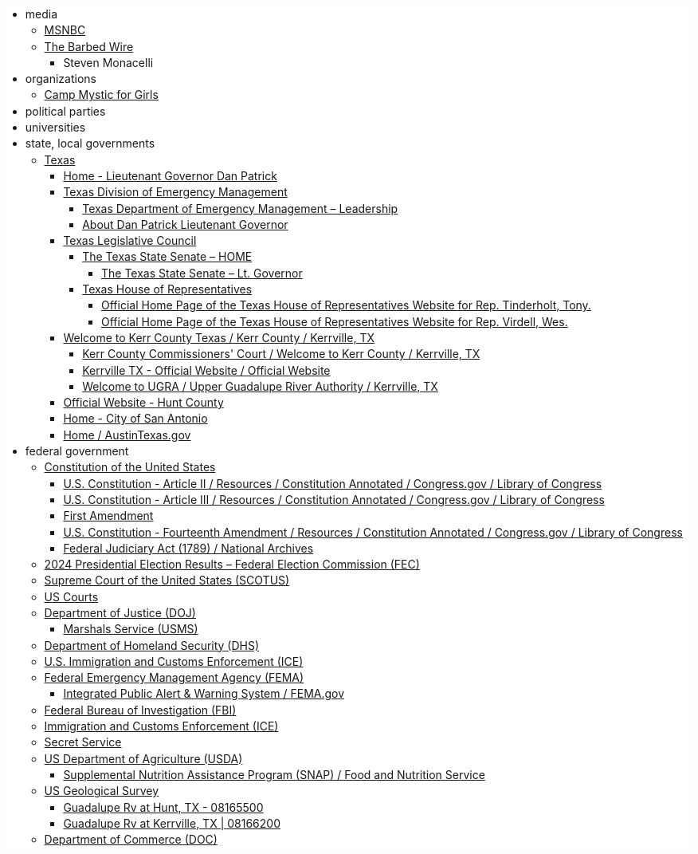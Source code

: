 - media 
    - [MSNBC](https://www.msnbc.com/)
    - [The Barbed Wire](https://thebarbedwire.com/)
        - Steven Monacelli
- organizations 
    - [Camp Mystic for Girls](https://www.campmystic.com/)
- political parties 
- universities 
- state, local governments 
    - [Texas](https://www.texas.gov/)
        - [Home - Lieutenant Governor Dan Patrick](https://www.ltgov.texas.gov/)
        - [Texas Division of Emergency Management](https://tdem.texas.gov/)
            - [Texas Department of Emergency Management – Leadership](https://tdem.texas.gov/leadership)
            - [About Dan Patrick Lieutenant Governor](https://www.ltgov.texas.gov/about/)
        - [Texas Legislative Council](https://tlc.texas.gov/)
            - [The Texas State Senate – HOME](https://senate.texas.gov/)
                - [The Texas State Senate – Lt. Governor](https://senate.texas.gov/ltgov.php)
            - [Texas House of Representatives](https://house.texas.gov/)
                - [Official Home Page of the Texas House of Representatives Website for Rep. Tinderholt, Tony.](https://house.texas.gov/members/3065)
                - [Official Home Page of the Texas House of Representatives Website for Rep. Virdell, Wes.](https://house.texas.gov/members/4775)
        - [Welcome to Kerr County Texas / Kerr County / Kerrville, TX](https://kerrcountytx.gov/#gsc.tab=0)
            - [Kerr County Commissioners' Court / Welcome to Kerr County / Kerrville, TX](https://kerrcountytx.gov/kerr-county-all-departments/kerr-county-commissioners-court#gsc.tab=0)
            - [Kerrville TX - Official Website / Official Website](https://www.kerrvilletx.gov/)
            - [Welcome to UGRA / Upper Guadalupe River Authority / Kerrville, TX](https://ugra.org/)
        - [Official Website - Hunt County](https://www.huntcounty.net/)
        - [Home - City of San Antonio](https://www.sa.gov/Home)
        - [Home / AustinTexas.gov](https://www.austintexas.gov/)
- federal government 
    - [Constitution of the United States](https://constitution.congress.gov/)
        - [U.S. Constitution - Article II / Resources / Constitution Annotated / Congress.gov / Library of Congress](https://constitution.congress.gov/constitution/article-2/)
        - [U.S. Constitution - Article III / Resources / Constitution Annotated / Congress.gov / Library of Congress](https://constitution.congress.gov/constitution/article-3/)
        - [First Amendment](https://constitution.congress.gov/constitution/amendment-1/)
        - [U.S. Constitution - Fourteenth Amendment / Resources / Constitution Annotated / Congress.gov / Library of Congress](https://constitution.congress.gov/constitution/amendment-14/)
        - [Federal Judiciary Act (1789) / National Archives](https://www.archives.gov/milestone-documents/federal-judiciary-act)
    - [2024 Presidential Election Results – Federal Election Commission (FEC)](https://www.fec.gov/resources/cms-content/documents/2024presgeresults.pdf)
    - [Supreme Court of the United States (SCOTUS)](https://www.supremecourt.gov/)
    - [US Courts](https://www.uscourts.gov/)
    - [Department of Justice (DOJ)](https://www.justice.gov/)
        - [Marshals Service (USMS)](http://www.usdoj.gov/marshals/)
    - [Department of Homeland Security (DHS)](https://www.dhs.gov/)
    - [U.S. Immigration and Customs Enforcement (ICE)](https://www.ice.gov/)
    - [Federal Emergency Management Agency (FEMA)](https://www.fema.gov/)
        - [Integrated Public Alert & Warning System / FEMA.gov](https://www.fema.gov/emergency-managers/practitioners/integrated-public-alert-warning-system)
    - [Federal Bureau of Investigation (FBI)](https://www.fbi.gov/)
    - [Immigration and Customs Enforcement (ICE)](https://www.ice.gov/)
    - [Secret Service](https://www.secretservice.gov/)
    - [US Department of Agriculture (USDA)](https://www.usda.gov/)
        - [Supplemental Nutrition Assistance Program (SNAP) / Food and Nutrition Service](https://www.fns.usda.gov/snap/supplemental-nutrition-assistance-program)
    - [US Geological Survey](https://www.usgs.gov/)
        - [Guadalupe Rv at Hunt, TX - 08165500](https://waterdata.usgs.gov/monitoring-location/USGS-08165500/#dataTypeId=continuous-00065--887047781&startDT=2025-07-03&endDT=2025-07-04)
        - [Guadalupe Rv at Kerrville, TX | 08166200](https://waterdata.usgs.gov/monitoring|location/USGS|08166200/#dataTypeId=continuous|00065|0&startDT=2025|07|04&endDT=2025|07|04)
    - [Department of Commerce (DOC)](https://www.commerce.gov/)
